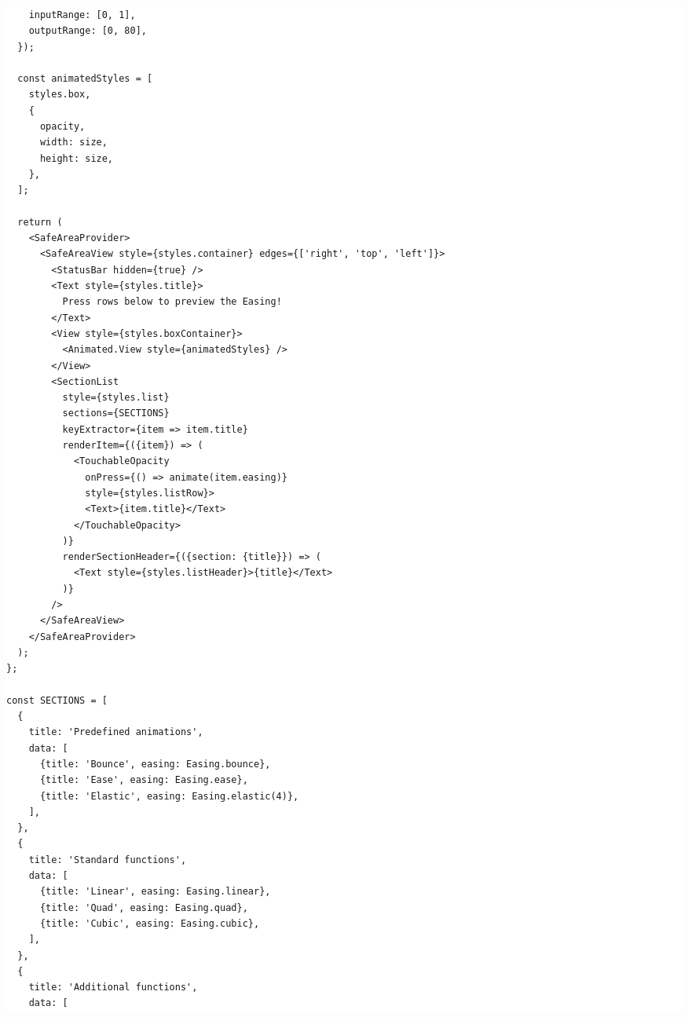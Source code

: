 ```SnackPlayer name=Easing%20Demo&ext=tsx
    inputRange: [0, 1],
    outputRange: [0, 80],
  });

  const animatedStyles = [
    styles.box,
    {
      opacity,
      width: size,
      height: size,
    },
  ];

  return (
    <SafeAreaProvider>
      <SafeAreaView style={styles.container} edges={['right', 'top', 'left']}>
        <StatusBar hidden={true} />
        <Text style={styles.title}>
          Press rows below to preview the Easing!
        </Text>
        <View style={styles.boxContainer}>
          <Animated.View style={animatedStyles} />
        </View>
        <SectionList
          style={styles.list}
          sections={SECTIONS}
          keyExtractor={item => item.title}
          renderItem={({item}) => (
            <TouchableOpacity
              onPress={() => animate(item.easing)}
              style={styles.listRow}>
              <Text>{item.title}</Text>
            </TouchableOpacity>
          )}
          renderSectionHeader={({section: {title}}) => (
            <Text style={styles.listHeader}>{title}</Text>
          )}
        />
      </SafeAreaView>
    </SafeAreaProvider>
  );
};

const SECTIONS = [
  {
    title: 'Predefined animations',
    data: [
      {title: 'Bounce', easing: Easing.bounce},
      {title: 'Ease', easing: Easing.ease},
      {title: 'Elastic', easing: Easing.elastic(4)},
    ],
  },
  {
    title: 'Standard functions',
    data: [
      {title: 'Linear', easing: Easing.linear},
      {title: 'Quad', easing: Easing.quad},
      {title: 'Cubic', easing: Easing.cubic},
    ],
  },
  {
    title: 'Additional functions',
    data: [
```